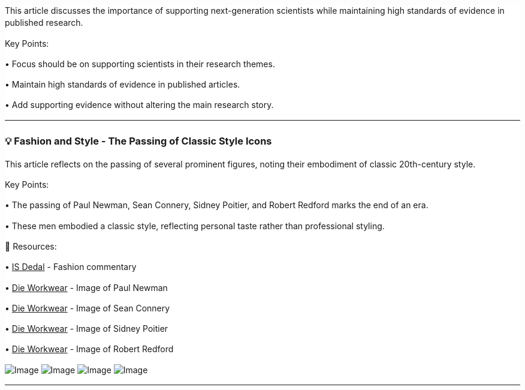 This article discusses the importance of supporting next-generation scientists while maintaining high standards of evidence in published research.

Key Points:

• Focus should be on supporting scientists in their research themes.


•  Maintain high standards of evidence in published articles.


• Add supporting evidence without altering the main research story.



---

### 💡  Fashion and Style -  The Passing of Classic Style Icons

This article reflects on the passing of several prominent figures, noting their embodiment of classic 20th-century style.

Key Points:

• The passing of Paul Newman, Sean Connery, Sidney Poitier, and Robert Redford marks the end of an era.


• These men embodied a classic style, reflecting personal taste rather than professional styling.



🔗 Resources:


• [IS Dedal](https://x.com/ISDedal) -  Fashion commentary


• [Die Workwear](https://x.com/dieworkwear/status/1968078103684714674/photo/1) - Image of Paul Newman


• [Die Workwear](https://x.com/dieworkwear/status/1968078103684714674/photo/2) - Image of Sean Connery


• [Die Workwear](https://x.com/dieworkwear/status/1968078103684714674/photo/3) - Image of Sidney Poitier


• [Die Workwear](https://x.com/dieworkwear/status/1968078103684714674/photo/4) - Image of Robert Redford


![Image](https://pbs.twimg.com/media/G1ABj_GakAAwOdY?format=jpg&name=360x360)
![Image](https://pbs.twimg.com/media/G1ABk8ZacAA8m7F?format=jpg&name=360x360)
![Image](https://pbs.twimg.com/media/G1ABlxBaIAAhWTh?format=jpg&name=360x360)
![Image](https://pbs.twimg.com/media/G1ABmqQaEAQMyfM?format=jpg&name=small)


---
